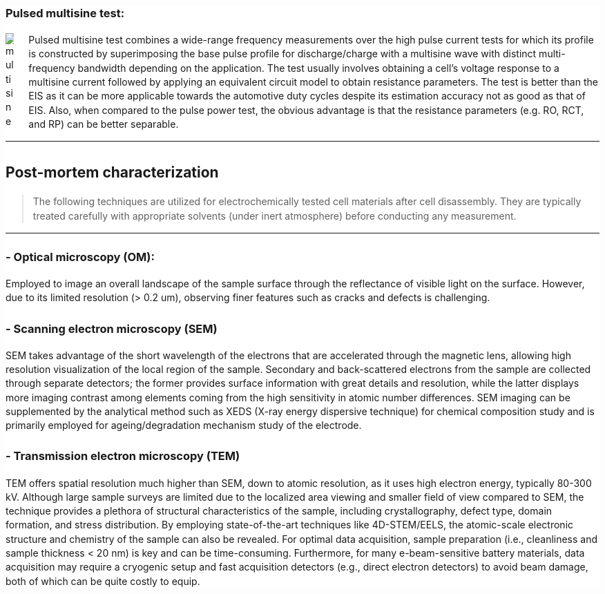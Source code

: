 
### Pulsed multisine test:

<div class="columns">
  <div class="column">
    <img src='https://github.com/donghee1025/Battery-Park/blob/main2/masthead/multisine%20test.png?raw=true' alt="multisine" style="width:500px; height:auto;">
  </div>
  <div class="column">
    Pulsed multisine test combines a wide-range frequency measurements over the high pulse current tests for which its profile is constructed by superimposing the base pulse profile for discharge/charge with a multisine wave with distinct multi-frequency bandwidth depending on the application. The test usually involves obtaining a cell’s voltage response to a multisine current followed by applying an equivalent circuit model to obtain resistance parameters. The test is better than the EIS as it can be more applicable towards the automotive duty cycles despite its estimation accuracy not as good as that of EIS. Also, when compared to the pulse power test, the obvious advantage is that the resistance parameters (e.g. RO, RCT, and RP) can be better separable.
  </div>
</div>

----------------------------------------------------------------------------------

## Post-mortem characterization

> The following techniques are utilized for electrochemically tested cell materials after cell disassembly. They are typically treated carefully with appropriate solvents (under inert atmosphere) before conducting any measurement.

----------------------------------------------------

### - Optical microscopy (OM): 
Employed to image an overall landscape of the sample surface through the reflectance of visible light on the surface. However, due to its limited resolution (> 0.2 um), observing finer features such as cracks and defects is challenging.

### - Scanning electron microscopy (SEM) 
SEM takes advantage of the short wavelength of the electrons that are accelerated through the magnetic lens, allowing high resolution visualization of the local region of the sample. Secondary and back-scattered electrons from the sample are collected through separate detectors; the former provides surface information with great details and resolution, while the latter displays more imaging contrast among elements coming from the high sensitivity in atomic number differences. SEM imaging can be supplemented by the analytical method such as XEDS (X-ray energy dispersive technique) for chemical composition study and is primarily employed for ageing/degradation mechanism study of the electrode.

### - Transmission electron microscopy (TEM) 
TEM offers spatial resolution much higher than SEM, down to atomic resolution, as it uses high electron energy, typically 80-300 kV. Although large sample surveys are limited due to the localized area viewing and smaller field of view compared to SEM, the technique provides a plethora of structural characteristics of the sample, including crystallography, defect type, domain formation, and stress distribution. By employing state-of-the-art techniques like 4D-STEM/EELS, the atomic-scale electronic structure and chemistry of the sample can also be revealed. For optimal data acquisition, sample preparation (i.e., cleanliness and sample thickness < 20 nm) is key and can be time-consuming. Furthermore, for many e-beam-sensitive battery materials, data acquisition may require a cryogenic setup and fast acquisition detectors (e.g., direct electron detectors) to avoid beam damage, both of which can be quite costly to equip.
